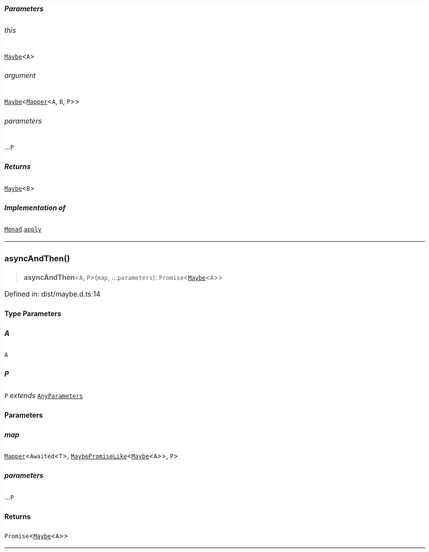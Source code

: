 ##### Parameters

###### this

[`Maybe`](../../type-aliases/Maybe.md)\<`A`\>

###### argument

[`Maybe`](../../type-aliases/Maybe.md)\<[`Mapper`](../../../types/type-aliases/Mapper.md)\<`A`, `B`, `P`\>\>

###### parameters

...`P`

##### Returns

[`Maybe`](../../type-aliases/Maybe.md)\<`B`\>

##### Implementation of

[`Monad`](../../../types/interfaces/Monad.md).[`apply`](../../../types/interfaces/Monad.md#apply)

***

### asyncAndThen()

> **asyncAndThen**\<`A`, `P`\>(`map`, ...`parameters`): `Promise`\<[`Maybe`](../../type-aliases/Maybe.md)\<`A`\>\>

Defined in: dist/maybe.d.ts:14

#### Type Parameters

##### A

`A`

##### P

`P` *extends* [`AnyParameters`](../../../types/type-aliases/AnyParameters.md)

#### Parameters

##### map

[`Mapper`](../../../types/type-aliases/Mapper.md)\<`Awaited`\<`T`\>, [`MaybePromiseLike`](../../../types/type-aliases/MaybePromiseLike.md)\<[`Maybe`](../../type-aliases/Maybe.md)\<`A`\>\>, `P`\>

##### parameters

...`P`

#### Returns

`Promise`\<[`Maybe`](../../type-aliases/Maybe.md)\<`A`\>\>

***
